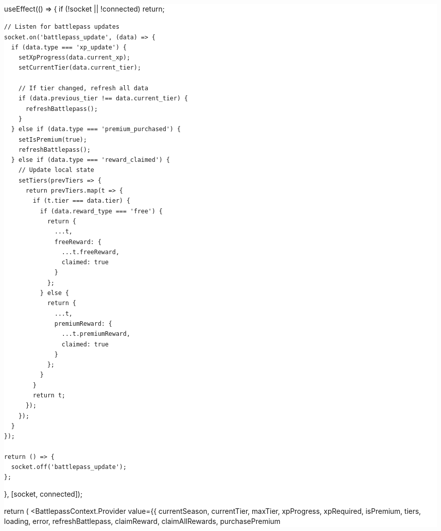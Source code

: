   useEffect(() => {
    if (!socket || !connected) return;
    
    // Listen for battlepass updates
    socket.on('battlepass_update', (data) => {
      if (data.type === 'xp_update') {
        setXpProgress(data.current_xp);
        setCurrentTier(data.current_tier);
        
        // If tier changed, refresh all data
        if (data.previous_tier !== data.current_tier) {
          refreshBattlepass();
        }
      } else if (data.type === 'premium_purchased') {
        setIsPremium(true);
        refreshBattlepass();
      } else if (data.type === 'reward_claimed') {
        // Update local state
        setTiers(prevTiers => {
          return prevTiers.map(t => {
            if (t.tier === data.tier) {
              if (data.reward_type === 'free') {
                return {
                  ...t,
                  freeReward: {
                    ...t.freeReward,
                    claimed: true
                  }
                };
              } else {
                return {
                  ...t,
                  premiumReward: {
                    ...t.premiumReward,
                    claimed: true
                  }
                };
              }
            }
            return t;
          });
        });
      }
    });
    
    return () => {
      socket.off('battlepass_update');
    };
  }, [socket, connected]);
  
  return (
    <BattlepassContext.Provider value={{
      currentSeason,
      currentTier,
      maxTier,
      xpProgress,
      xpRequired,
      isPremium,
      tiers,
      loading,
      error,
      refreshBattlepass,
      claimReward,
      claimAllRewards,
      purchasePremium